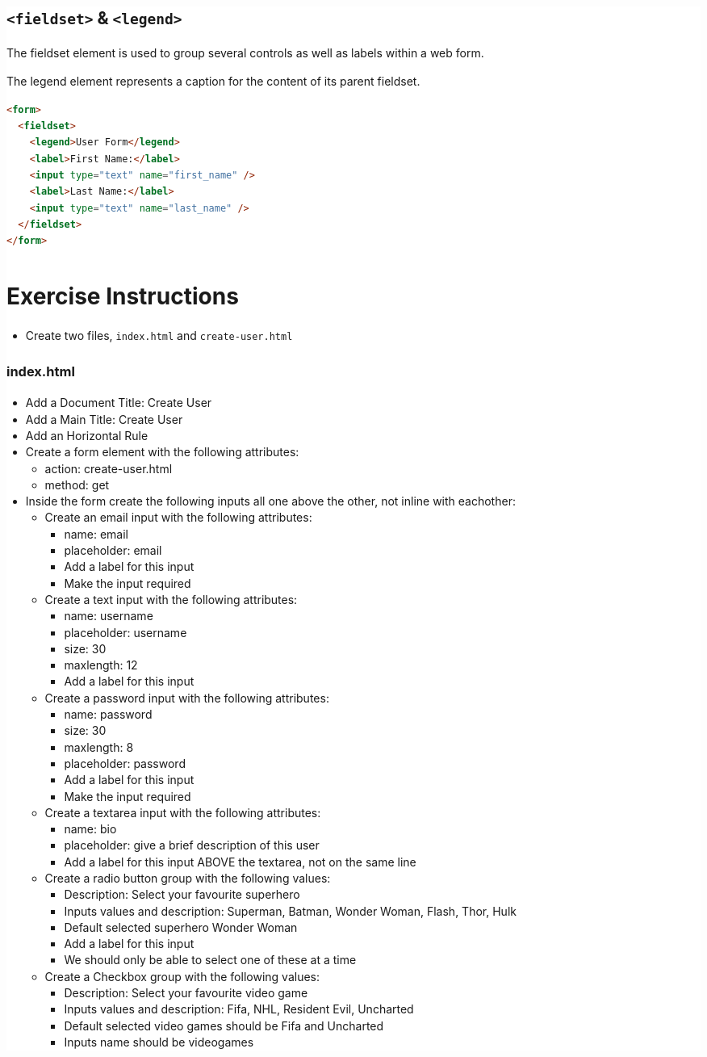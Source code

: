 ## `<fieldset>` & `<legend>`

The fieldset element is used to group several controls as well as labels within a web form.

The legend element represents a caption for the content of its parent fieldset.

```html
<form>
  <fieldset>
    <legend>User Form</legend>
    <label>First Name:</label>
    <input type="text" name="first_name" />
    <label>Last Name:</label>
    <input type="text" name="last_name" />
  </fieldset>
</form>
```

# Exercise Instructions

- Create two files, `index.html` and `create-user.html`

### index.html

- Add a Document Title: Create User
- Add a Main Title: Create User
- Add an Horizontal Rule
- Create a form element with the following attributes:
  - action: create-user.html
  - method: get
- Inside the form create the following inputs all one above the other, not inline with eachother:
  - Create an email input with the following attributes:
    - name: email
    - placeholder: email
    - Add a label for this input
    - Make the input required
  - Create a text input with the following attributes:
    - name: username
    - placeholder: username
    - size: 30
    - maxlength: 12
    - Add a label for this input
  - Create a password input with the following attributes:
    - name: password
    - size: 30
    - maxlength: 8
    - placeholder: password
    - Add a label for this input
    - Make the input required
  - Create a textarea input with the following attributes:
    - name: bio
    - placeholder: give a brief description of this user
    - Add a label for this input ABOVE the textarea, not on the same line
  - Create a radio button group with the following values:
    - Description: Select your favourite superhero
    - Inputs values and description: Superman, Batman, Wonder Woman, Flash, Thor, Hulk
    - Default selected superhero Wonder Woman
    - Add a label for this input
    - We should only be able to select one of these at a time
  - Create a Checkbox group with the following values:
    - Description: Select your favourite video game
    - Inputs values and description: Fifa, NHL, Resident Evil, Uncharted
    - Default selected video games should be Fifa and Uncharted
    - Inputs name should be videogames